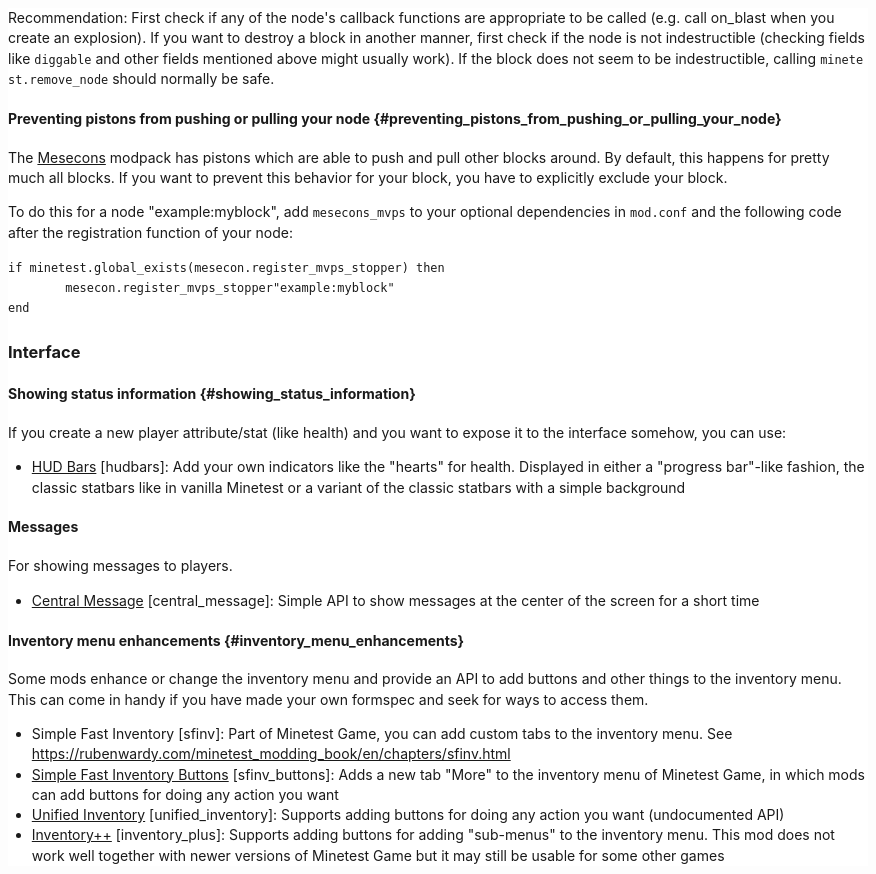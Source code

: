Recommendation: First check if any of the node\'s callback functions are appropriate to be called (e.g. call on_blast when you create an explosion). If you want to destroy a block in another manner, first check if the node is not indestructible (checking fields like `diggable` and other fields mentioned above might usually work). If the block does not seem to be indestructible, calling `minetest.remove_node` should normally be safe.

#### Preventing pistons from pushing or pulling your node {#preventing_pistons_from_pushing_or_pulling_your_node}

The [Mesecons](https://forum.minetest.net/viewtopic.php?f=11&t=628) modpack has pistons which are able to push and pull other blocks around. By default, this happens for pretty much all blocks. If you want to prevent this behavior for your block, you have to explicitly exclude your block.

To do this for a node "example:myblock", add `mesecons_mvps` to your optional dependencies in `mod.conf` and the following code after the registration function of your node:

    if minetest.global_exists(mesecon.register_mvps_stopper) then
            mesecon.register_mvps_stopper"example:myblock"
    end

### Interface

#### Showing status information {#showing_status_information}

If you create a new player attribute/stat (like health) and you want to expose it to the interface somehow, you can use:

-   [HUD Bars](https://content.minetest.net/packages/Wuzzy/hudbars/) \[hudbars\]: Add your own indicators like the "hearts" for health. Displayed in either a "progress bar"-like fashion, the classic statbars like in vanilla Minetest or a variant of the classic statbars with a simple background

#### Messages

For showing messages to players.

-   [Central Message](https://forum.minetest.net/viewtopic.php?f=9&t=12720) \[central_message\]: Simple API to show messages at the center of the screen for a short time

#### Inventory menu enhancements {#inventory_menu_enhancements}

Some mods enhance or change the inventory menu and provide an API to add buttons and other things to the inventory menu. This can come in handy if you have made your own formspec and seek for ways to access them.

-   Simple Fast Inventory \[sfinv\]: Part of Minetest Game, you can add custom tabs to the inventory menu. See <https://rubenwardy.com/minetest_modding_book/en/chapters/sfinv.html>
-   [Simple Fast Inventory Buttons](https://forum.minetest.net/viewtopic.php?f=9&t=16079&p=244441) \[sfinv_buttons\]: Adds a new tab "More" to the inventory menu of Minetest Game, in which mods can add buttons for doing any action you want
-   [Unified Inventory](https://forum.minetest.net/viewtopic.php?f=11&t=12767) \[unified_inventory\]: Supports adding buttons for doing any action you want (undocumented API)
-   [Inventory++](https://forum.minetest.net/viewtopic.php?f=11&t=6204) \[inventory_plus\]: Supports adding buttons for adding "sub-menus" to the inventory menu. This mod does not work well together with newer versions of Minetest Game but it may still be usable for some other games
